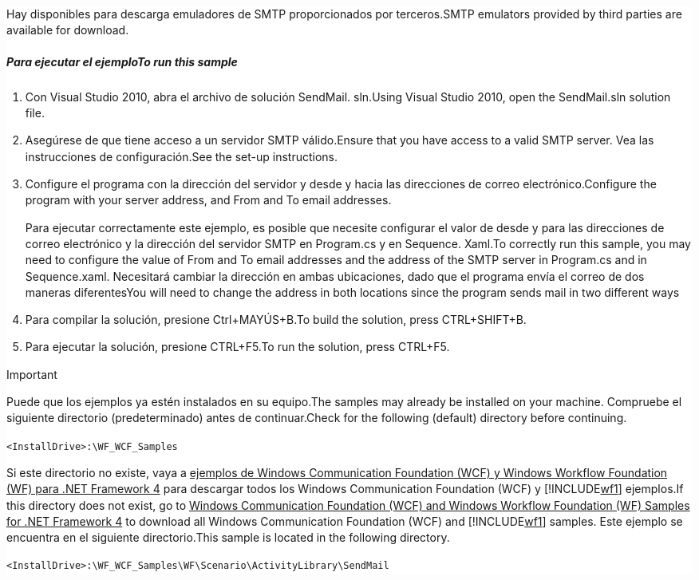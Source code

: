  <span data-ttu-id="c6f04-192">Hay disponibles para descarga emuladores de SMTP proporcionados por terceros.</span><span class="sxs-lookup"><span data-stu-id="c6f04-192">SMTP emulators provided by third parties are available for download.</span></span>  
  
##### <a name="to-run-this-sample"></a><span data-ttu-id="c6f04-193">Para ejecutar el ejemplo</span><span class="sxs-lookup"><span data-stu-id="c6f04-193">To run this sample</span></span>  
  
1. <span data-ttu-id="c6f04-194">Con Visual Studio 2010, abra el archivo de solución SendMail. sln.</span><span class="sxs-lookup"><span data-stu-id="c6f04-194">Using Visual Studio 2010, open the SendMail.sln solution file.</span></span>  
  
2. <span data-ttu-id="c6f04-195">Asegúrese de que tiene acceso a un servidor SMTP válido.</span><span class="sxs-lookup"><span data-stu-id="c6f04-195">Ensure that you have access to a valid SMTP server.</span></span> <span data-ttu-id="c6f04-196">Vea las instrucciones de configuración.</span><span class="sxs-lookup"><span data-stu-id="c6f04-196">See the set-up instructions.</span></span>  
  
3. <span data-ttu-id="c6f04-197">Configure el programa con la dirección del servidor y desde y hacia las direcciones de correo electrónico.</span><span class="sxs-lookup"><span data-stu-id="c6f04-197">Configure the program with your server address, and From and To email addresses.</span></span>  
  
     <span data-ttu-id="c6f04-198">Para ejecutar correctamente este ejemplo, es posible que necesite configurar el valor de desde y para las direcciones de correo electrónico y la dirección del servidor SMTP en Program.cs y en Sequence. Xaml.</span><span class="sxs-lookup"><span data-stu-id="c6f04-198">To correctly run this sample, you may need to configure the value of From and To email addresses and the address of the SMTP server in  Program.cs and in Sequence.xaml.</span></span> <span data-ttu-id="c6f04-199">Necesitará cambiar la dirección en ambas ubicaciones, dado que el programa envía el correo de dos maneras diferentes</span><span class="sxs-lookup"><span data-stu-id="c6f04-199">You will need to change the address in both locations since the program sends mail in two different ways</span></span>  
  
4. <span data-ttu-id="c6f04-200">Para compilar la solución, presione Ctrl+MAYÚS+B.</span><span class="sxs-lookup"><span data-stu-id="c6f04-200">To build the solution, press CTRL+SHIFT+B.</span></span>  
  
5. <span data-ttu-id="c6f04-201">Para ejecutar la solución, presione CTRL+F5.</span><span class="sxs-lookup"><span data-stu-id="c6f04-201">To run the solution, press CTRL+F5.</span></span>  
  
> [!IMPORTANT]
> <span data-ttu-id="c6f04-202">Puede que los ejemplos ya estén instalados en su equipo.</span><span class="sxs-lookup"><span data-stu-id="c6f04-202">The samples may already be installed on your machine.</span></span> <span data-ttu-id="c6f04-203">Compruebe el siguiente directorio (predeterminado) antes de continuar.</span><span class="sxs-lookup"><span data-stu-id="c6f04-203">Check for the following (default) directory before continuing.</span></span>  
>
> `<InstallDrive>:\WF_WCF_Samples`  
>
> <span data-ttu-id="c6f04-204">Si este directorio no existe, vaya a [ejemplos de Windows Communication Foundation (WCF) y Windows Workflow Foundation (WF) para .NET Framework 4](https://www.microsoft.com/download/details.aspx?id=21459) para descargar todos los Windows Communication Foundation (WCF) y [!INCLUDE[wf1](../../../../includes/wf1-md.md)] ejemplos.</span><span class="sxs-lookup"><span data-stu-id="c6f04-204">If this directory does not exist, go to [Windows Communication Foundation (WCF) and Windows Workflow Foundation (WF) Samples for .NET Framework 4](https://www.microsoft.com/download/details.aspx?id=21459) to download all Windows Communication Foundation (WCF) and [!INCLUDE[wf1](../../../../includes/wf1-md.md)] samples.</span></span> <span data-ttu-id="c6f04-205">Este ejemplo se encuentra en el siguiente directorio.</span><span class="sxs-lookup"><span data-stu-id="c6f04-205">This sample is located in the following directory.</span></span>  
>
> `<InstallDrive>:\WF_WCF_Samples\WF\Scenario\ActivityLibrary\SendMail`
